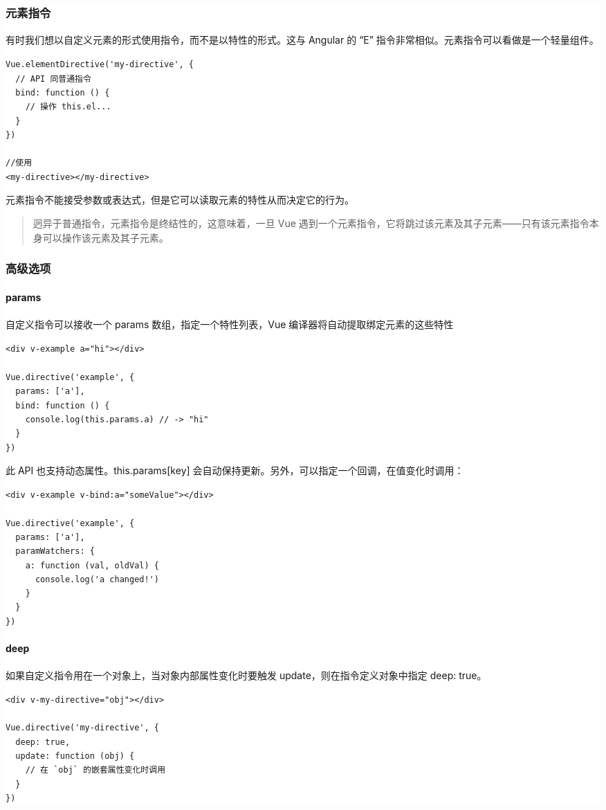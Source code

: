 
### 元素指令
有时我们想以自定义元素的形式使用指令，而不是以特性的形式。这与 Angular 的 “E” 指令非常相似。元素指令可以看做是一个轻量组件。
```
Vue.elementDirective('my-directive', {
  // API 同普通指令
  bind: function () {
    // 操作 this.el...
  }
})

//使用
<my-directive></my-directive>
```

元素指令不能接受参数或表达式，但是它可以读取元素的特性从而决定它的行为。
> 迥异于普通指令，元素指令是终结性的，这意味着，一旦 Vue 遇到一个元素指令，它将跳过该元素及其子元素——只有该元素指令本身可以操作该元素及其子元素。


### 高级选项

#### params
自定义指令可以接收一个 params 数组，指定一个特性列表，Vue 编译器将自动提取绑定元素的这些特性
```
<div v-example a="hi"></div>

Vue.directive('example', {
  params: ['a'],
  bind: function () {
    console.log(this.params.a) // -> "hi"
  }
})
```

此 API 也支持动态属性。this.params[key] 会自动保持更新。另外，可以指定一个回调，在值变化时调用：
```
<div v-example v-bind:a="someValue"></div>

Vue.directive('example', {
  params: ['a'],
  paramWatchers: {
    a: function (val, oldVal) {
      console.log('a changed!')
    }
  }
})
```

#### deep
如果自定义指令用在一个对象上，当对象内部属性变化时要触发 update，则在指令定义对象中指定 deep: true。
```
<div v-my-directive="obj"></div>

Vue.directive('my-directive', {
  deep: true,
  update: function (obj) {
    // 在 `obj` 的嵌套属性变化时调用
  }
})
```
